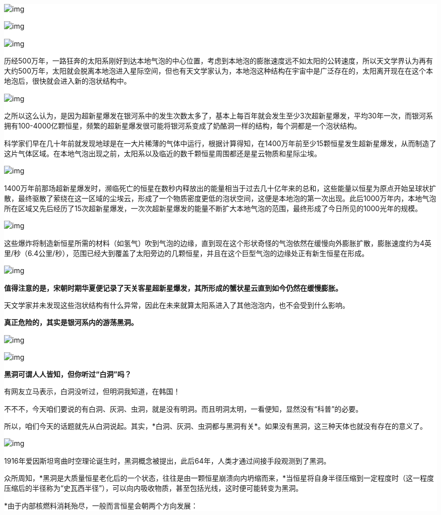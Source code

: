 ![img](./img/80-9.jpeg)

![img](./img/80-10.jpeg)

![img](./img/80-11.gif)

历经500万年，一路狂奔的太阳系刚好到达本地气泡的中心位置，考虑到本地泡的膨胀速度远不如太阳的公转速度，所以天文学界认为再有大约500万年，太阳就会脱离本地泡进入星际空间，但也有天文学家认为，本地泡这种结构在宇宙中是广泛存在的，太阳离开现在在这个本地泡后，很快就会进入新的泡状结构中。

![img](./img/80-12.gif)

之所以这么认为，是因为超新星爆发在银河系中的发生次数太多了，基本上每百年就会发生至少3次超新星爆发，平均30年一次，而银河系拥有100-4000亿颗恒星，频繁的超新星爆发很可能将银河系变成了奶酪洞一样的结构，每个洞都是一个泡状结构。

科学家们早在几十年前就发现地球是在一大片稀薄的气体中运行，根据计算得知，在1400万年前至少15颗恒星发生超新星爆发，从而制造了这片气体区域。在本地气泡出现之前，太阳系以及临近的数千颗恒星周围都还是星云物质和星际尘埃。

![img](./img/80-13.gif)

1400万年前那场超新星爆发时，濒临死亡的恒星在数秒内释放出的能量相当于过去几十亿年来的总和，这些能量以恒星为原点开始呈球状扩散，最终驱散了萦绕在这一区域的尘埃云，形成了一个物质密度更低的泡状空间，这便是本地泡的第一次出现。此后1000万年内，本地气泡所在区域又先后经历了15次超新星爆发，一次次超新星爆发的能量不断扩大本地气泡的范围，最终形成了今日所见的1000光年的规模。

![img](./img/80-14.jpeg)

这些爆炸将制造新恒星所需的材料（如氢气）吹到气泡的边缘，直到现在这个形状奇怪的气泡依然在缓慢向外膨胀扩散，膨胀速度约为4英里/秒（6.4公里/秒），范围已经大到覆盖了太阳旁边的几颗恒星，并且在这个巨型气泡的边缘处正有新生恒星在形成。

![img](./img/80-15.jpeg)

**值得注意的是，宋朝时期华夏便记录了天关客星超新星爆发，其所形成的蟹状星云直到如今仍然在缓慢膨胀。**

天文学家并未发现这些泡状结构有什么异常，因此在未来就算太阳系进入了其他泡泡内，也不会受到什么影响。

**真正危险的，其实是银河系内的游荡黑洞。**

![img](./img/80-16.gif)

![img](./img/80-17.jpeg)

**黑洞可谓人人皆知，但你听过“白洞”吗？**

有网友立马表示，白洞没听过，但明洞我知道，在韩国！

不不不，今天咱们要说的有白洞、灰洞、虫洞，就是没有明洞。而且明洞太明，一看便知，显然没有“科普”的必要。

所以，咱们今天的话题就先从白洞说起。其实，\*白洞、灰洞、虫洞都与黑洞有关\*。如果没有黑洞，这三种天体也就没有存在的意义了。

![img](./img/80-18.jpeg)

1916年爱因斯坦弯曲时空理论诞生时，黑洞概念被提出，此后64年，人类才通过间接手段观测到了黑洞。

众所周知，\*黑洞是大质量恒星老化后的一个状态，往往是由一颗恒星崩溃向内坍缩而来，\*当恒星将自身半径压缩到一定程度时（这一程度压缩后的半径称为“史瓦西半径”），可以向内吸收物质，甚至包括光线，这时便可能转变为黑洞。

\*由于内部核燃料消耗殆尽，一般而言恒星会朝两个方向发展：
